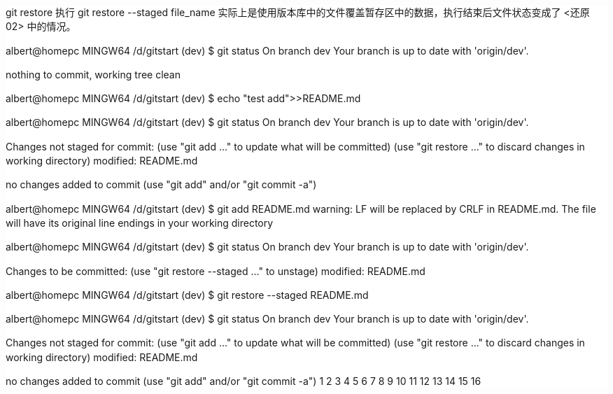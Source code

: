 git restore
执行 git restore --staged file_name 实际上是使用版本库中的文件覆盖暂存区中的数据，执行结束后文件状态变成了 <还原02> 中的情况。

albert@homepc MINGW64 /d/gitstart (dev)
$ git status
On branch dev
Your branch is up to date with 'origin/dev'.

nothing to commit, working tree clean

albert@homepc MINGW64 /d/gitstart (dev)
$ echo "test add">>README.md

albert@homepc MINGW64 /d/gitstart (dev)
$ git status
On branch dev
Your branch is up to date with 'origin/dev'.

Changes not staged for commit:
  (use "git add <file>..." to update what will be committed)
  (use "git restore <file>..." to discard changes in working directory)
        modified:   README.md

no changes added to commit (use "git add" and/or "git commit -a")

albert@homepc MINGW64 /d/gitstart (dev)
$ git add README.md
warning: LF will be replaced by CRLF in README.md.
The file will have its original line endings in your working directory

albert@homepc MINGW64 /d/gitstart (dev)
$ git status
On branch dev
Your branch is up to date with 'origin/dev'.

Changes to be committed:
  (use "git restore --staged <file>..." to unstage)
        modified:   README.md


albert@homepc MINGW64 /d/gitstart (dev)
$ git restore --staged README.md

albert@homepc MINGW64 /d/gitstart (dev)
$ git status
On branch dev
Your branch is up to date with 'origin/dev'.

Changes not staged for commit:
  (use "git add <file>..." to update what will be committed)
  (use "git restore <file>..." to discard changes in working directory)
        modified:   README.md

no changes added to commit (use "git add" and/or "git commit -a")
1
2
3
4
5
6
7
8
9
10
11
12
13
14
15
16